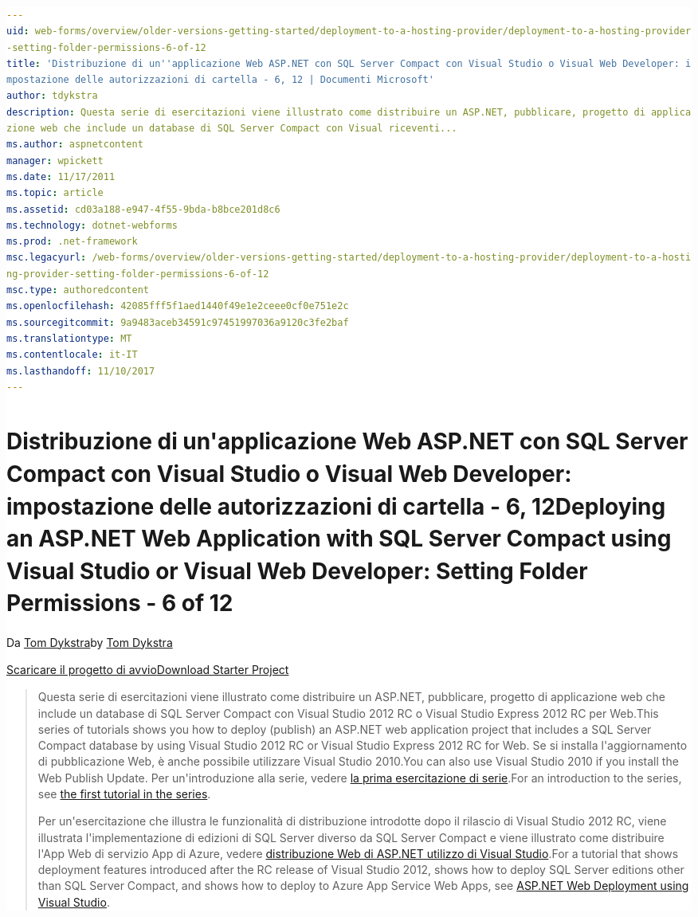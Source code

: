 ```yaml
---
uid: web-forms/overview/older-versions-getting-started/deployment-to-a-hosting-provider/deployment-to-a-hosting-provider-setting-folder-permissions-6-of-12
title: 'Distribuzione di un''applicazione Web ASP.NET con SQL Server Compact con Visual Studio o Visual Web Developer: impostazione delle autorizzazioni di cartella - 6, 12 | Documenti Microsoft'
author: tdykstra
description: Questa serie di esercitazioni viene illustrato come distribuire un ASP.NET, pubblicare, progetto di applicazione web che include un database di SQL Server Compact con Visual riceventi...
ms.author: aspnetcontent
manager: wpickett
ms.date: 11/17/2011
ms.topic: article
ms.assetid: cd03a188-e947-4f55-9bda-b8bce201d8c6
ms.technology: dotnet-webforms
ms.prod: .net-framework
msc.legacyurl: /web-forms/overview/older-versions-getting-started/deployment-to-a-hosting-provider/deployment-to-a-hosting-provider-setting-folder-permissions-6-of-12
msc.type: authoredcontent
ms.openlocfilehash: 42085fff5f1aed1440f49e1e2ceee0cf0e751e2c
ms.sourcegitcommit: 9a9483aceb34591c97451997036a9120c3fe2baf
ms.translationtype: MT
ms.contentlocale: it-IT
ms.lasthandoff: 11/10/2017
---
```

<a name="deploying-an-aspnet-web-application-with-sql-server-compact-using-visual-studio-or-visual-web-developer-setting-folder-permissions---6-of-12"></a><span data-ttu-id="6d72e-103">Distribuzione di un'applicazione Web ASP.NET con SQL Server Compact con Visual Studio o Visual Web Developer: impostazione delle autorizzazioni di cartella - 6, 12</span><span class="sxs-lookup"><span data-stu-id="6d72e-103">Deploying an ASP.NET Web Application with SQL Server Compact using Visual Studio or Visual Web Developer: Setting Folder Permissions - 6 of 12</span></span>
====================
<span data-ttu-id="6d72e-104">Da [Tom Dykstra](https://github.com/tdykstra)</span><span class="sxs-lookup"><span data-stu-id="6d72e-104">by [Tom Dykstra](https://github.com/tdykstra)</span></span>

[<span data-ttu-id="6d72e-105">Scaricare il progetto di avvio</span><span class="sxs-lookup"><span data-stu-id="6d72e-105">Download Starter Project</span></span>](http://code.msdn.microsoft.com/Deploying-an-ASPNET-Web-4e31366b)

> <span data-ttu-id="6d72e-106">Questa serie di esercitazioni viene illustrato come distribuire un ASP.NET, pubblicare, progetto di applicazione web che include un database di SQL Server Compact con Visual Studio 2012 RC o Visual Studio Express 2012 RC per Web.</span><span class="sxs-lookup"><span data-stu-id="6d72e-106">This series of tutorials shows you how to deploy (publish) an ASP.NET web application project that includes a SQL Server Compact database by using Visual Studio 2012 RC or Visual Studio Express 2012 RC for Web.</span></span> <span data-ttu-id="6d72e-107">Se si installa l'aggiornamento di pubblicazione Web, è anche possibile utilizzare Visual Studio 2010.</span><span class="sxs-lookup"><span data-stu-id="6d72e-107">You can also use Visual Studio 2010 if you install the Web Publish Update.</span></span> <span data-ttu-id="6d72e-108">Per un'introduzione alla serie, vedere [la prima esercitazione di serie](deployment-to-a-hosting-provider-introduction-1-of-12.md).</span><span class="sxs-lookup"><span data-stu-id="6d72e-108">For an introduction to the series, see [the first tutorial in the series](deployment-to-a-hosting-provider-introduction-1-of-12.md).</span></span>
> 
> <span data-ttu-id="6d72e-109">Per un'esercitazione che illustra le funzionalità di distribuzione introdotte dopo il rilascio di Visual Studio 2012 RC, viene illustrata l'implementazione di edizioni di SQL Server diverso da SQL Server Compact e viene illustrato come distribuire l'App Web di servizio App di Azure, vedere [distribuzione Web di ASP.NET utilizzo di Visual Studio](../../deployment/visual-studio-web-deployment/introduction.md).</span><span class="sxs-lookup"><span data-stu-id="6d72e-109">For a tutorial that shows deployment features introduced after the RC release of Visual Studio 2012, shows how to deploy SQL Server editions other than SQL Server Compact, and shows how to deploy to Azure App Service Web Apps, see [ASP.NET Web Deployment using Visual Studio](../../deployment/visual-studio-web-deployment/introduction.md).</span></span>
